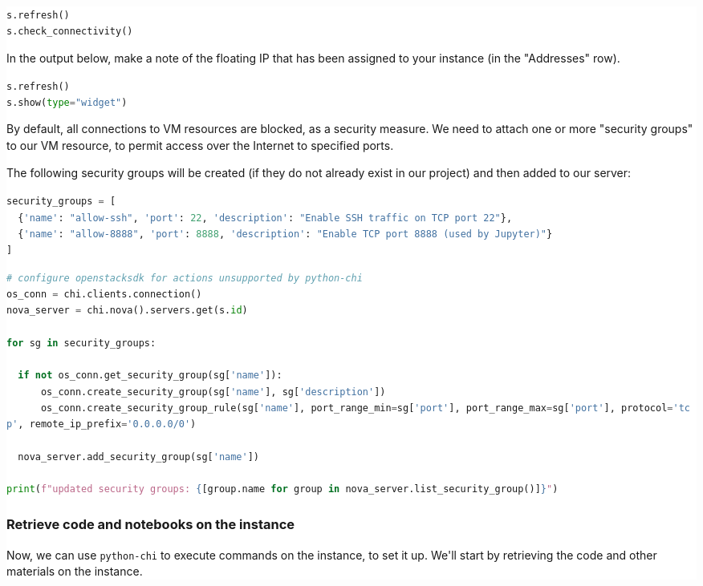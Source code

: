 ```python
s.refresh()
s.check_connectivity()
```


In the output below, make a note of the floating IP that has been assigned to your instance (in the "Addresses" row).


```python
s.refresh()
s.show(type="widget")
```


By default, all connections to VM resources are blocked, as a security measure.  We need to attach one or more "security groups" to our VM resource, to permit access over the Internet to specified ports.

The following security groups will be created (if they do not already exist in our project) and then added to our server:



```python
security_groups = [
  {'name': "allow-ssh", 'port': 22, 'description': "Enable SSH traffic on TCP port 22"},
  {'name': "allow-8888", 'port': 8888, 'description': "Enable TCP port 8888 (used by Jupyter)"}
]

```


```python
# configure openstacksdk for actions unsupported by python-chi
os_conn = chi.clients.connection()
nova_server = chi.nova().servers.get(s.id)

for sg in security_groups:

  if not os_conn.get_security_group(sg['name']):
      os_conn.create_security_group(sg['name'], sg['description'])
      os_conn.create_security_group_rule(sg['name'], port_range_min=sg['port'], port_range_max=sg['port'], protocol='tcp', remote_ip_prefix='0.0.0.0/0')

  nova_server.add_security_group(sg['name'])

print(f"updated security groups: {[group.name for group in nova_server.list_security_group()]}")
```







### Retrieve code and notebooks on the instance

Now, we can use `python-chi` to execute commands on the instance, to set it up. We'll start by retrieving the code and other materials on the instance.
